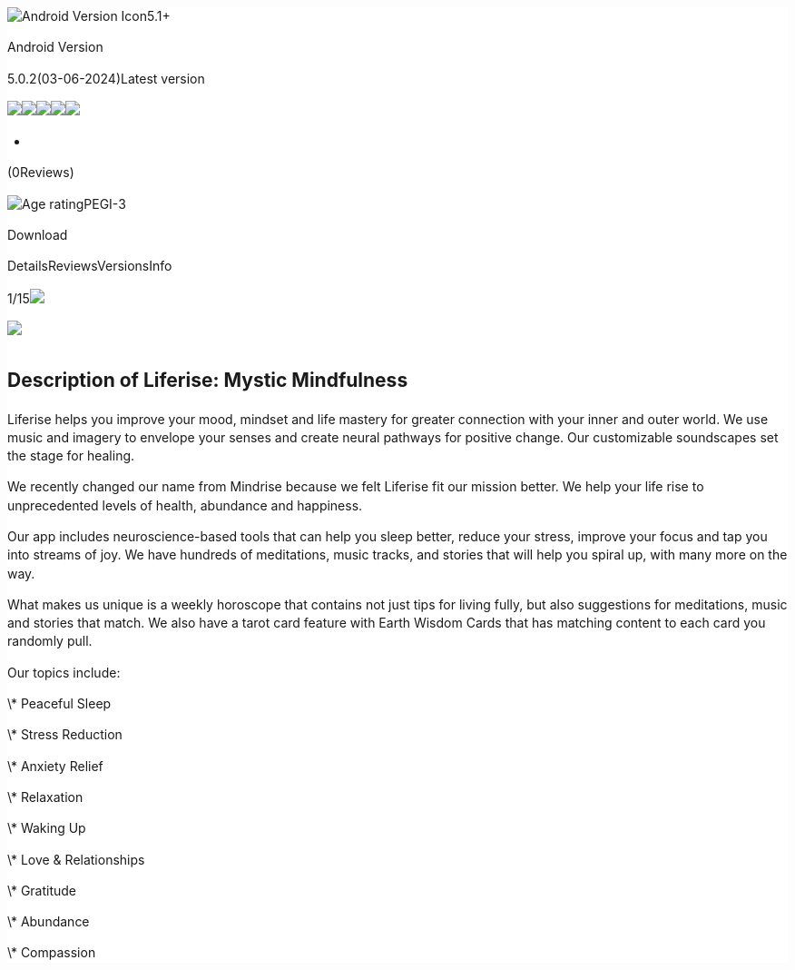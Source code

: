 ![Android Version Icon](https://images.en.aptoide.com/static/imgs/app-view/android-icon.svg)5.1+

Android Version

5.0.2(03-06-2024)Latest version

![](https://bnirvana.en.aptoide.com/static/imgs/app-view/empty-star.svg)![](https://bnirvana.en.aptoide.com/static/imgs/app-view/empty-star.svg)![](https://bnirvana.en.aptoide.com/static/imgs/app-view/empty-star.svg)![](https://bnirvana.en.aptoide.com/static/imgs/app-view/empty-star.svg)![](https://bnirvana.en.aptoide.com/static/imgs/app-view/empty-star.svg)

-

(0Reviews)

![Age rating](https://images.en.aptoide.com/static/imgs/pegi/PEGI-3.png)PEGI-3

Download

DetailsReviewsVersionsInfo

1/15![](https://images.en.aptoide.com/static/imgs/app-view/close-full.svg)

![](https://bnirvana.en.aptoide.com/app)

## Description of Liferise: Mystic Mindfulness

Liferise helps you improve your mood, mindset and life mastery for greater connection with your inner and outer world. We use music and imagery to envelope your senses and create neural pathways for positive change. Our customizable soundscapes set the stage for healing.

We recently changed our name from Mindrise because we felt Liferise fit our mission better. We help your life rise to unprecedented levels of health, abundance and happiness.

Our app includes neuroscience-based tools that can help you sleep better, reduce your stress, improve your focus and tap you into streams of joy. We have hundreds of meditations, music tracks, and stories that will help you spiral up, with many more on the way.

What makes us unique is a weekly horoscope that contains not just tips for living fully, but also suggestions for meditations, music and stories that match. We also have a tarot card feature with Earth Wisdom Cards that has matching content to each card you randomly pull.

Our topics include:

\\* Peaceful Sleep

\\* Stress Reduction

\\* Anxiety Relief

\\* Relaxation

\\* Waking Up

\\* Love & Relationships

\\* Gratitude

\\* Abundance

\\* Compassion
